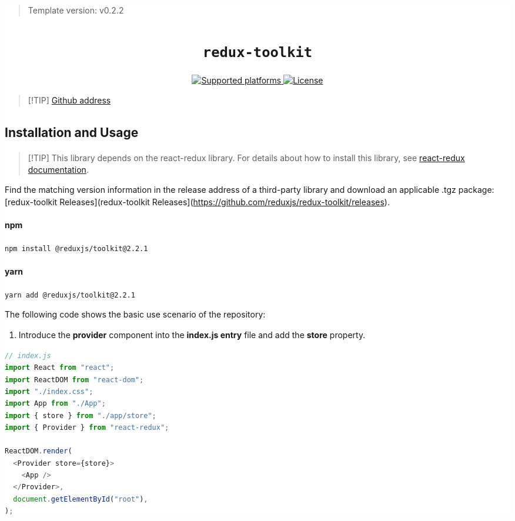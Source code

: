 > Template version: v0.2.2

<p align="center">
  <h1 align="center"> <code>redux-toolkit</code> </h1>
</p>
<p align="center">
    <a href="https://github.com/reduxjs/redux-toolkit?tab=readme-ov-file">
        <img src="https://img.shields.io/badge/platforms-android%20|%20ios%20|%20harmony%20-lightgrey.svg" alt="Supported platforms" />
    </a>
    <a href="https://github.com/reduxjs/redux-toolkit?tab=MIT-1-ov-file">
        <img src="https://img.shields.io/badge/license-MIT-green.svg" alt="License" />
    </a>
</p>

> [!TIP] [Github address](https://github.com/reduxjs/redux-toolkit/tree/v2.2.1)

## Installation and Usage

> [!TIP] This library depends on the react-redux library. For details about how to install this library, see [react-redux documentation](./react-redux.md).

Find the matching version information in the release address of a third-party library and download an applicable .tgz package: [redux-toolkit Releases](redux-toolkit Releases](https://github.com/reduxjs/redux-toolkit/releases).



#### **npm**

```bash
npm install @reduxjs/toolkit@2.2.1
```

#### **yarn**

```bash
yarn add @reduxjs/toolkit@2.2.1
```



The following code shows the basic use scenario of the repository:

1. Introduce the **provider** component into the **index.js entry** file and add the **store** property.

```js
// index.js
import React from "react";
import ReactDOM from "react-dom";
import "./index.css";
import App from "./App";
import { store } from "./app/store";
import { Provider } from "react-redux";

ReactDOM.render(
  <Provider store={store}>
    <App />
  </Provider>,
  document.getElementById("root"),
);
```
